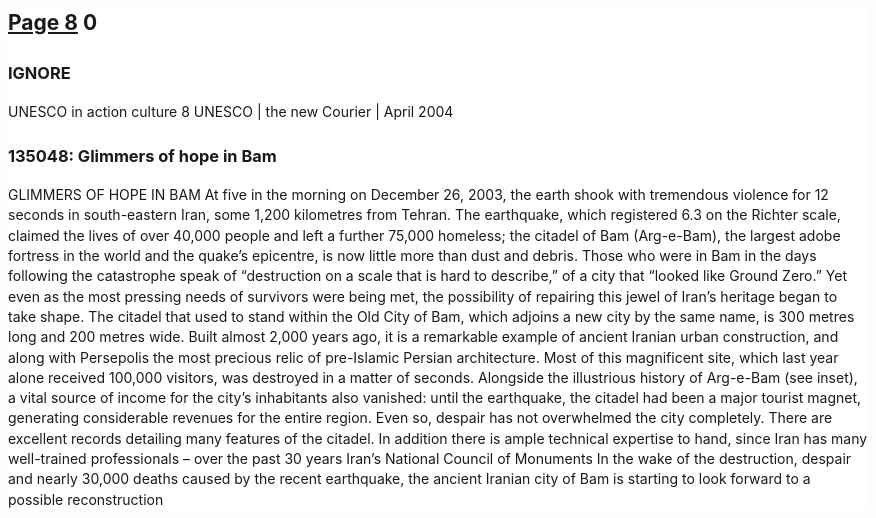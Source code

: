 ## [Page 8](135045eng.pdf#page=8) 0

### IGNORE

UNESCO in action culture
8
UNESCO | the new Courier | April 2004


### 135048: Glimmers of hope in Bam

GLIMMERS
  OF HOPE IN BAM
 At five in the morning on December 
 26, 2003, the earth shook with 
 tremendous violence for 12 seconds 
in south-eastern Iran, some 1,200 kilometres from 
Tehran. The earthquake, which registered 6.3 on 
the Richter scale, claimed the lives of over 40,000 
people and left a further 75,000 homeless; the 
citadel of Bam (Arg-e-Bam), the largest adobe 
fortress in the world and the quake’s epicentre, is 
now little more than dust and debris.
Those who were in Bam in the days following 
the catastrophe speak of “destruction on a scale 
that is hard to describe,” of a city that “looked 
like Ground Zero.” Yet even as the most pressing 
needs of survivors were being met, the possibility 
of repairing this jewel of Iran’s heritage began to 
take shape.
The citadel that used to stand within the 
Old City of Bam, which adjoins a new city by 
the same name, is 300 metres long and 200 
metres wide. Built almost 2,000 years ago, it is 
a remarkable example of ancient Iranian urban 
construction, and along with Persepolis the most 
precious relic of pre-Islamic Persian architecture.
Most of this magnificent site, which last year 
alone received 100,000 visitors, was destroyed 
in a matter of seconds. Alongside the illustrious 
history of Arg-e-Bam (see inset), a vital source of 
income for the city’s inhabitants also vanished: 
until the earthquake, the citadel had been a major 
tourist magnet, generating considerable revenues 
for the entire region.
Even so, despair has not overwhelmed the city 
completely. There are excellent records detailing 
many features of the citadel. In addition there is 
ample technical expertise to hand, since Iran has 
many well-trained professionals – over the past 
30 years Iran’s National Council of Monuments 
In the wake of the 
destruction, despair and 
nearly 30,000 deaths 
caused by the recent 
earthquake, the ancient 
Iranian city of Bam 
is starting to look 
forward to a possible 
reconstruction
